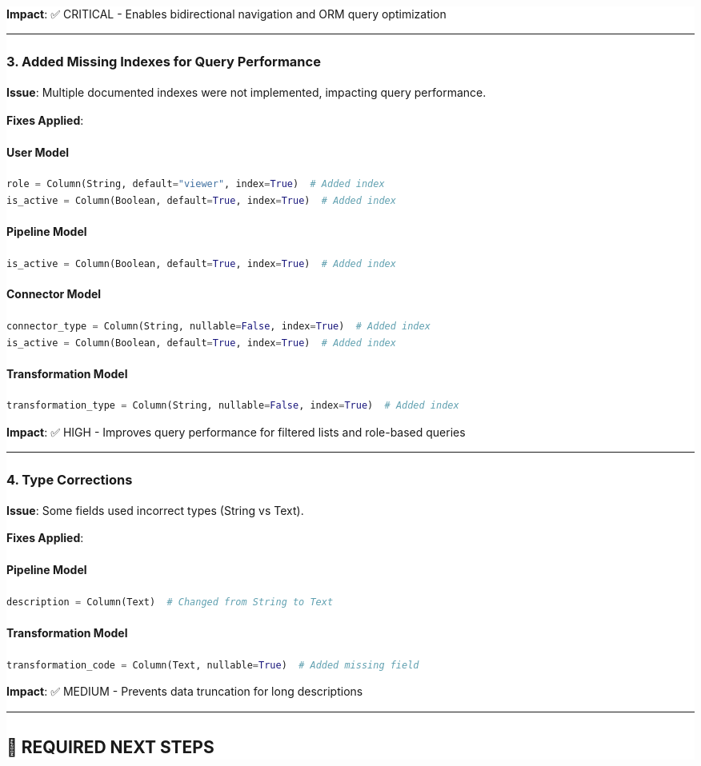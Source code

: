 **Impact**: ✅ CRITICAL - Enables bidirectional navigation and ORM query optimization

---

### 3. Added Missing Indexes for Query Performance

**Issue**: Multiple documented indexes were not implemented, impacting query performance.

**Fixes Applied**:

#### User Model
```python
role = Column(String, default="viewer", index=True)  # Added index
is_active = Column(Boolean, default=True, index=True)  # Added index
```

#### Pipeline Model
```python
is_active = Column(Boolean, default=True, index=True)  # Added index
```

#### Connector Model
```python
connector_type = Column(String, nullable=False, index=True)  # Added index
is_active = Column(Boolean, default=True, index=True)  # Added index
```

#### Transformation Model
```python
transformation_type = Column(String, nullable=False, index=True)  # Added index
```

**Impact**: ✅ HIGH - Improves query performance for filtered lists and role-based queries

---

### 4. Type Corrections

**Issue**: Some fields used incorrect types (String vs Text).

**Fixes Applied**:

#### Pipeline Model
```python
description = Column(Text)  # Changed from String to Text
```

#### Transformation Model
```python
transformation_code = Column(Text, nullable=True)  # Added missing field
```

**Impact**: ✅ MEDIUM - Prevents data truncation for long descriptions

---

## 🔄 REQUIRED NEXT STEPS

